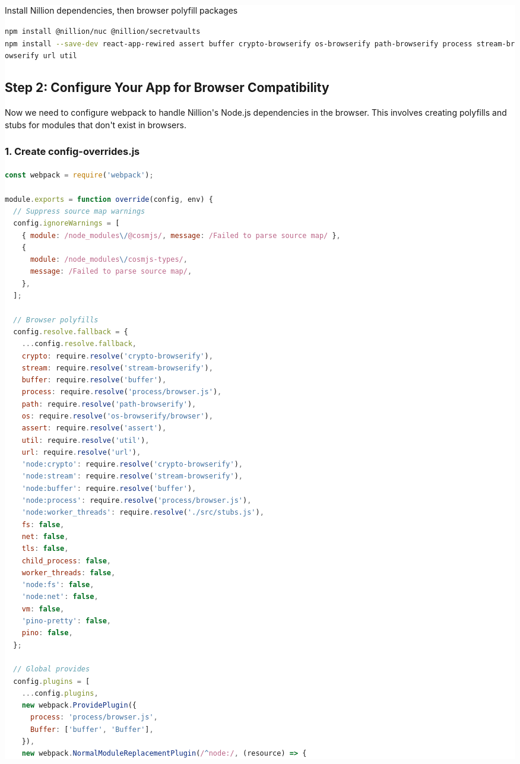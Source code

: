 Install Nillion dependencies, then browser polyfill packages

```bash
npm install @nillion/nuc @nillion/secretvaults
npm install --save-dev react-app-rewired assert buffer crypto-browserify os-browserify path-browserify process stream-browserify url util
```

## Step 2: Configure Your App for Browser Compatibility

Now we need to configure webpack to handle Nillion's Node.js dependencies in the browser. This involves creating polyfills and stubs for modules that don't exist in browsers.

### 1. Create config-overrides.js

```javascript
const webpack = require('webpack');

module.exports = function override(config, env) {
  // Suppress source map warnings
  config.ignoreWarnings = [
    { module: /node_modules\/@cosmjs/, message: /Failed to parse source map/ },
    {
      module: /node_modules\/cosmjs-types/,
      message: /Failed to parse source map/,
    },
  ];

  // Browser polyfills
  config.resolve.fallback = {
    ...config.resolve.fallback,
    crypto: require.resolve('crypto-browserify'),
    stream: require.resolve('stream-browserify'),
    buffer: require.resolve('buffer'),
    process: require.resolve('process/browser.js'),
    path: require.resolve('path-browserify'),
    os: require.resolve('os-browserify/browser'),
    assert: require.resolve('assert'),
    util: require.resolve('util'),
    url: require.resolve('url'),
    'node:crypto': require.resolve('crypto-browserify'),
    'node:stream': require.resolve('stream-browserify'),
    'node:buffer': require.resolve('buffer'),
    'node:process': require.resolve('process/browser.js'),
    'node:worker_threads': require.resolve('./src/stubs.js'),
    fs: false,
    net: false,
    tls: false,
    child_process: false,
    worker_threads: false,
    'node:fs': false,
    'node:net': false,
    vm: false,
    'pino-pretty': false,
    pino: false,
  };

  // Global provides
  config.plugins = [
    ...config.plugins,
    new webpack.ProvidePlugin({
      process: 'process/browser.js',
      Buffer: ['buffer', 'Buffer'],
    }),
    new webpack.NormalModuleReplacementPlugin(/^node:/, (resource) => {
```